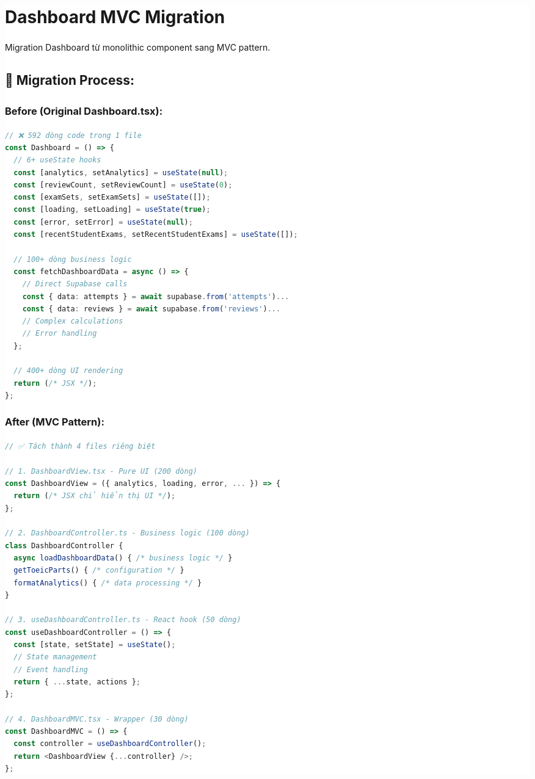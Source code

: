 # Dashboard MVC Migration

Migration Dashboard từ monolithic component sang MVC pattern.

## 🔄 **Migration Process:**

### **Before (Original Dashboard.tsx):**
```typescript
// ❌ 592 dòng code trong 1 file
const Dashboard = () => {
  // 6+ useState hooks
  const [analytics, setAnalytics] = useState(null);
  const [reviewCount, setReviewCount] = useState(0);
  const [examSets, setExamSets] = useState([]);
  const [loading, setLoading] = useState(true);
  const [error, setError] = useState(null);
  const [recentStudentExams, setRecentStudentExams] = useState([]);

  // 100+ dòng business logic
  const fetchDashboardData = async () => {
    // Direct Supabase calls
    const { data: attempts } = await supabase.from('attempts')...
    const { data: reviews } = await supabase.from('reviews')...
    // Complex calculations
    // Error handling
  };

  // 400+ dòng UI rendering
  return (/* JSX */);
};
```

### **After (MVC Pattern):**
```typescript
// ✅ Tách thành 4 files riêng biệt

// 1. DashboardView.tsx - Pure UI (200 dòng)
const DashboardView = ({ analytics, loading, error, ... }) => {
  return (/* JSX chỉ hiển thị UI */);
};

// 2. DashboardController.ts - Business logic (100 dòng)
class DashboardController {
  async loadDashboardData() { /* business logic */ }
  getToeicParts() { /* configuration */ }
  formatAnalytics() { /* data processing */ }
}

// 3. useDashboardController.ts - React hook (50 dòng)
const useDashboardController = () => {
  const [state, setState] = useState();
  // State management
  // Event handling
  return { ...state, actions };
};

// 4. DashboardMVC.tsx - Wrapper (30 dòng)
const DashboardMVC = () => {
  const controller = useDashboardController();
  return <DashboardView {...controller} />;
};
```